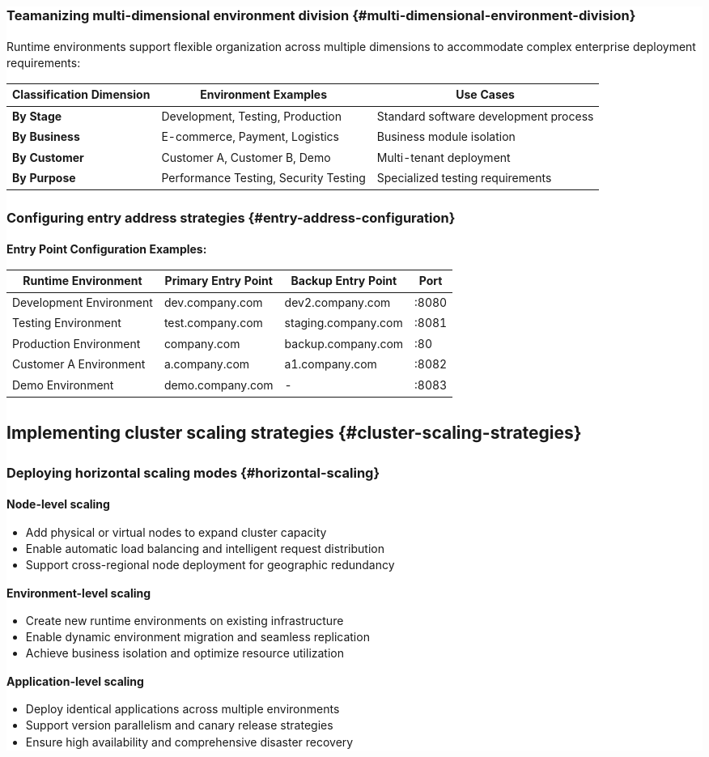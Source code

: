 ### Teamanizing multi-dimensional environment division {#multi-dimensional-environment-division}

Runtime environments support flexible organization across multiple dimensions to accommodate complex enterprise deployment requirements:

| Classification Dimension | Environment Examples | Use Cases |
|----------|----------|----------|
| **By Stage** | Development, Testing, Production | Standard software development process |
| **By Business** | E-commerce, Payment, Logistics | Business module isolation |
| **By Customer** | Customer A, Customer B, Demo | Multi-tenant deployment |
| **By Purpose** | Performance Testing, Security Testing | Specialized testing requirements |

### Configuring entry address strategies {#entry-address-configuration}

**Entry Point Configuration Examples:**

| Runtime Environment | Primary Entry Point | Backup Entry Point | Port |
|----------|------------|-------------|----------|
| Development Environment | dev.company.com | dev2.company.com | :8080 |
| Testing Environment | test.company.com | staging.company.com | :8081 |
| Production Environment | company.com | backup.company.com | :80 |
| Customer A Environment | a.company.com | a1.company.com | :8082 |
| Demo Environment | demo.company.com | - | :8083 |

## Implementing cluster scaling strategies {#cluster-scaling-strategies}

### Deploying horizontal scaling modes {#horizontal-scaling}

**Node-level scaling**
- Add physical or virtual nodes to expand cluster capacity
- Enable automatic load balancing and intelligent request distribution
- Support cross-regional node deployment for geographic redundancy

**Environment-level scaling**
- Create new runtime environments on existing infrastructure
- Enable dynamic environment migration and seamless replication
- Achieve business isolation and optimize resource utilization

**Application-level scaling**
- Deploy identical applications across multiple environments
- Support version parallelism and canary release strategies
- Ensure high availability and comprehensive disaster recovery
